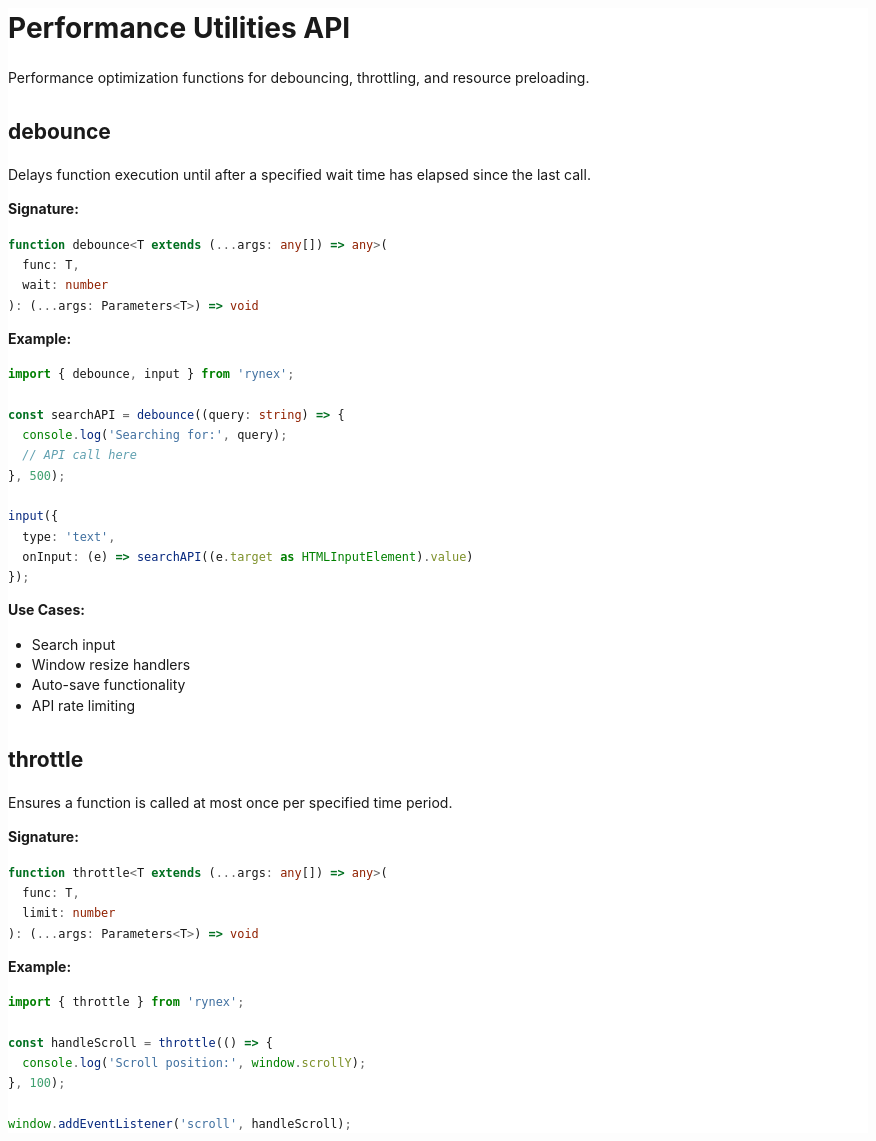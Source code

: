# Performance Utilities API

Performance optimization functions for debouncing, throttling, and resource preloading.

## debounce

Delays function execution until after a specified wait time has elapsed since the last call.

**Signature:**
```typescript
function debounce<T extends (...args: any[]) => any>(
  func: T,
  wait: number
): (...args: Parameters<T>) => void
```

**Example:**
```typescript
import { debounce, input } from 'rynex';

const searchAPI = debounce((query: string) => {
  console.log('Searching for:', query);
  // API call here
}, 500);

input({
  type: 'text',
  onInput: (e) => searchAPI((e.target as HTMLInputElement).value)
});
```

**Use Cases:**
- Search input
- Window resize handlers
- Auto-save functionality
- API rate limiting

## throttle

Ensures a function is called at most once per specified time period.

**Signature:**
```typescript
function throttle<T extends (...args: any[]) => any>(
  func: T,
  limit: number
): (...args: Parameters<T>) => void
```

**Example:**
```typescript
import { throttle } from 'rynex';

const handleScroll = throttle(() => {
  console.log('Scroll position:', window.scrollY);
}, 100);

window.addEventListener('scroll', handleScroll);
```
